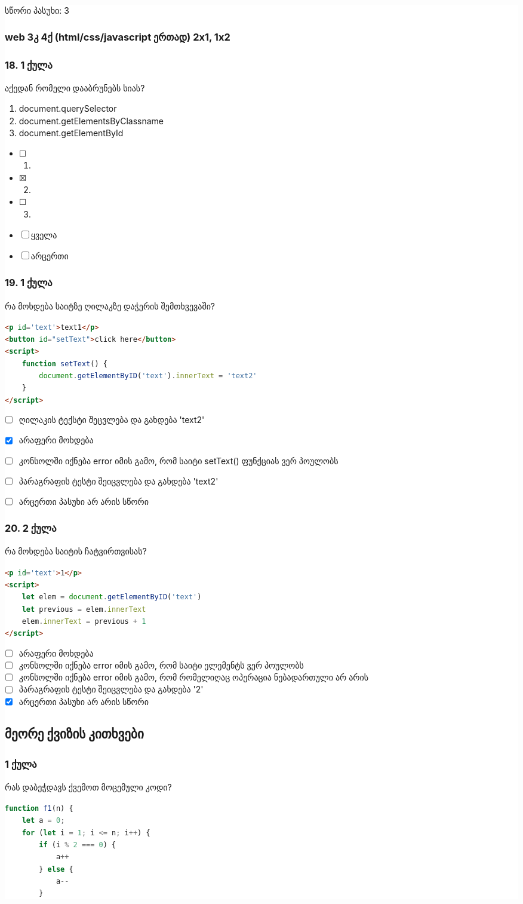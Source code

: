 სწორი პასუხი: 3

### web 3კ 4ქ (html/css/javascript ერთად) 2x1, 1x2

### 18. 1 ქულა
აქედან რომელი დააბრუნებს სიას?
1. document.querySelector
2. document.getElementsByClassname
3. document.getElementById

- [ ] 1.
- [x] 2.
- [ ] 3.
- [ ] ყველა
- [ ] არცერთი


### 19. 1 ქულა
რა მოხდება საიტზე ღილაკზე დაჭერის შემთხვევაში?
```html
<p id='text'>text1</p>
<button id="setText">click here</button>
<script>
    function setText() {
        document.getElementByID('text').innerText = 'text2'
    }
</script>
```
- [ ] ღილაკის ტექსტი შეცვლება და გახდება 'text2'
- [x] არაფერი მოხდება
- [ ] კონსოლში იქნება error იმის გამო, რომ საიტი setText() ფუნქციას ვერ პოულობს
- [ ] პარაგრაფის ტესტი შეიცვლება და გახდება 'text2'
- [ ] არცერთი პასუხი არ არის სწორი


### 20. 2 ქულა

რა მოხდება საიტის ჩატვირთვისას?
```html
<p id='text'>1</p>
<script>
    let elem = document.getElementByID('text')
    let previous = elem.innerText
    elem.innerText = previous + 1
</script>
```
- [ ] არაფერი მოხდება
- [ ] კონსოლში იქნება error იმის გამო, რომ საიტი ელემენტს ვერ პოულობს
- [ ] კონსოლში იქნება error იმის გამო, რომ რომელიღაც ოპერაცია ნებადართული არ არის
- [ ] პარაგრაფის ტესტი შეიცვლება და გახდება '2'
- [x] არცერთი პასუხი არ არის სწორი

## მეორე ქვიზის კითხვები
### 1 ქულა
რას დაბეჭდავს ქვემოთ მოცემული კოდი?
```javascript
function f1(n) {
    let a = 0;
    for (let i = 1; i <= n; i++) {
        if (i % 2 === 0) {
            a++
        } else {
            a--
        }
```